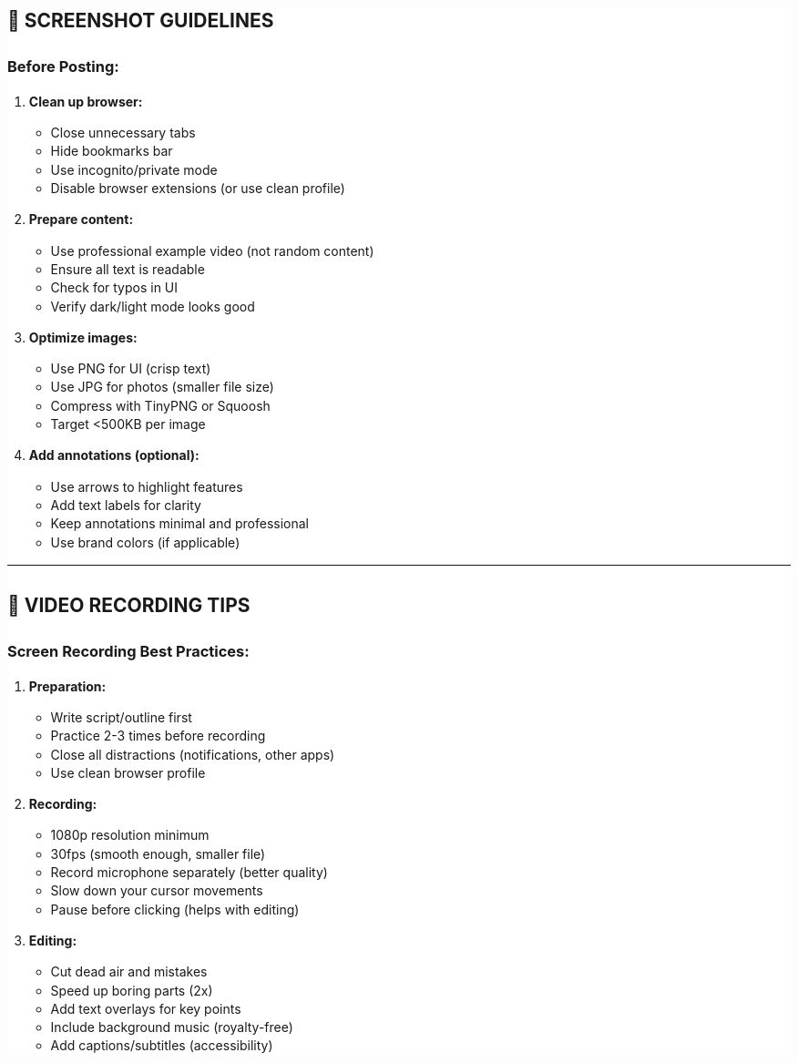 ## 📸 SCREENSHOT GUIDELINES

### Before Posting:

1. **Clean up browser:**
   - Close unnecessary tabs
   - Hide bookmarks bar
   - Use incognito/private mode
   - Disable browser extensions (or use clean profile)

2. **Prepare content:**
   - Use professional example video (not random content)
   - Ensure all text is readable
   - Check for typos in UI
   - Verify dark/light mode looks good

3. **Optimize images:**
   - Use PNG for UI (crisp text)
   - Use JPG for photos (smaller file size)
   - Compress with TinyPNG or Squoosh
   - Target <500KB per image

4. **Add annotations (optional):**
   - Use arrows to highlight features
   - Add text labels for clarity
   - Keep annotations minimal and professional
   - Use brand colors (if applicable)

---

## 🎥 VIDEO RECORDING TIPS

### Screen Recording Best Practices:

1. **Preparation:**
   - Write script/outline first
   - Practice 2-3 times before recording
   - Close all distractions (notifications, other apps)
   - Use clean browser profile

2. **Recording:**
   - 1080p resolution minimum
   - 30fps (smooth enough, smaller file)
   - Record microphone separately (better quality)
   - Slow down your cursor movements
   - Pause before clicking (helps with editing)

3. **Editing:**
   - Cut dead air and mistakes
   - Speed up boring parts (2x)
   - Add text overlays for key points
   - Include background music (royalty-free)
   - Add captions/subtitles (accessibility)
